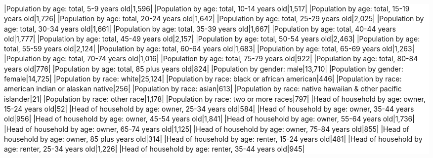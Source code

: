 |Population by age: total, 5-9 years old|1,596|
|Population by age: total, 10-14 years old|1,517|
|Population by age: total, 15-19 years old|1,726|
|Population by age: total, 20-24 years old|1,642|
|Population by age: total, 25-29 years old|2,025|
|Population by age: total, 30-34 years old|1,661|
|Population by age: total, 35-39 years old|1,667|
|Population by age: total, 40-44 years old|1,777|
|Population by age: total, 45-49 years old|2,157|
|Population by age: total, 50-54 years old|2,463|
|Population by age: total, 55-59 years old|2,124|
|Population by age: total, 60-64 years old|1,683|
|Population by age: total, 65-69 years old|1,263|
|Population by age: total, 70-74 years old|1,016|
|Population by age: total, 75-79 years old|922|
|Population by age: total, 80-84 years old|776|
|Population by age: total, 85 plus years old|824|
|Population by gender: male|13,710|
|Population by gender: female|14,725|
|Population by race: white|25,124|
|Population by race: black or african american|446|
|Population by race: american indian or alaskan native|256|
|Population by race: asian|613|
|Population by race: native hawaiian & other pacific islander|21|
|Population by race: other race|1,178|
|Population by race: two or more races|797|
|Head of household by age: owner, 15-24 years old|52|
|Head of household by age: owner, 25-34 years old|584|
|Head of household by age: owner, 35-44 years old|956|
|Head of household by age: owner, 45-54 years old|1,841|
|Head of household by age: owner, 55-64 years old|1,736|
|Head of household by age: owner, 65-74 years old|1,125|
|Head of household by age: owner, 75-84 years old|855|
|Head of household by age: owner, 85 plus years old|314|
|Head of household by age: renter, 15-24 years old|481|
|Head of household by age: renter, 25-34 years old|1,226|
|Head of household by age: renter, 35-44 years old|945|
